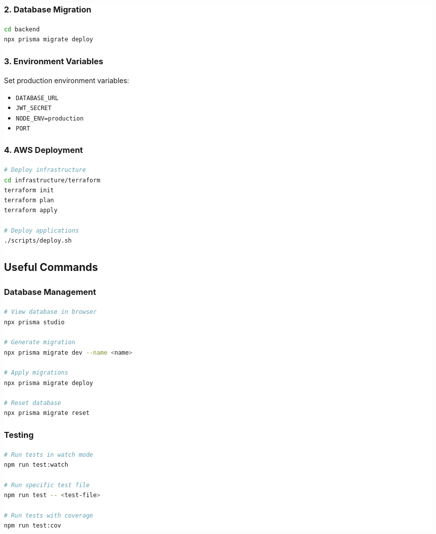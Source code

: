 ### 2. Database Migration
```bash
cd backend
npx prisma migrate deploy
```

### 3. Environment Variables
Set production environment variables:
- `DATABASE_URL`
- `JWT_SECRET`
- `NODE_ENV=production`
- `PORT`

### 4. AWS Deployment
```bash
# Deploy infrastructure
cd infrastructure/terraform
terraform init
terraform plan
terraform apply

# Deploy applications
./scripts/deploy.sh
```

## Useful Commands

### Database Management
```bash
# View database in browser
npx prisma studio

# Generate migration
npx prisma migrate dev --name <name>

# Apply migrations
npx prisma migrate deploy

# Reset database
npx prisma migrate reset
```

### Testing
```bash
# Run tests in watch mode
npm run test:watch

# Run specific test file
npm run test -- <test-file>

# Run tests with coverage
npm run test:cov
```
